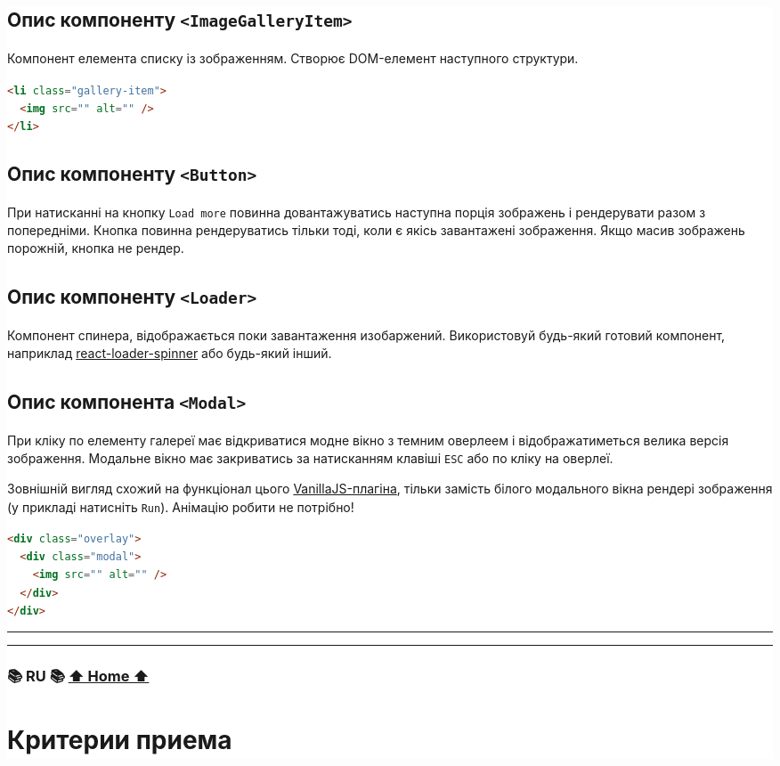 ## Опис компоненту `<ImageGalleryItem>`

Компонент елемента списку із зображенням. Створює DOM-елемент наступного
структури.

```html
<li class="gallery-item">
  <img src="" alt="" />
</li>
```

## Опис компоненту `<Button>`

При натисканні на кнопку `Load more` повинна довантажуватись наступна порція
зображень і рендерувати разом з попередніми. Кнопка повинна рендеруватись тільки
тоді, коли є якісь завантажені зображення. Якщо масив зображень порожній, кнопка
не рендер.

## Опис компоненту `<Loader>`

Компонент спинера, відображається поки завантаження изобаржений. Використовуй
будь-який готовий компонент, наприклад
[react-loader-spinner](https://github.com/mhnpd/react-loader-spinner) або
будь-який інший.

## Опис компонента `<Modal>`

При кліку по елементу галереї має відкриватися модне вікно з темним оверлеем і
відображатиметься велика версія зображення. Модальне вікно має закриватись за
натисканням клавіші `ESC` або по кліку на оверлеї.

Зовнішній вигляд схожий на функціонал цього
[VanillaJS-плагіна](https://basiclightbox.electerious.com/), тільки замість
білого модального вікна рендері зображення (у прикладі натисніть `Run`).
Анімацію робити не потрібно!

```html
<div class="overlay">
  <div class="modal">
    <img src="" alt="" />
  </div>
</div>
```

---

---

<h3 id="ru">📚 RU 📚 <a href="#home">⬆ Home ⬆</a></h3>

# Критерии приема
